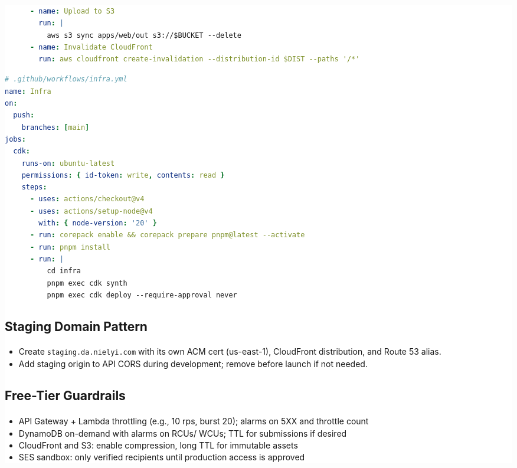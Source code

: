 ```yaml
      - name: Upload to S3
        run: |
          aws s3 sync apps/web/out s3://$BUCKET --delete
      - name: Invalidate CloudFront
        run: aws cloudfront create-invalidation --distribution-id $DIST --paths '/*'
```
```yaml
# .github/workflows/infra.yml
name: Infra
on:
  push:
    branches: [main]
jobs:
  cdk:
    runs-on: ubuntu-latest
    permissions: { id-token: write, contents: read }
    steps:
      - uses: actions/checkout@v4
      - uses: actions/setup-node@v4
        with: { node-version: '20' }
      - run: corepack enable && corepack prepare pnpm@latest --activate
      - run: pnpm install
      - run: |
          cd infra
          pnpm exec cdk synth
          pnpm exec cdk deploy --require-approval never
```

## Staging Domain Pattern
- Create `staging.da.nielyi.com` with its own ACM cert (us-east-1), CloudFront distribution, and Route 53 alias.
- Add staging origin to API CORS during development; remove before launch if not needed.

## Free-Tier Guardrails
- API Gateway + Lambda throttling (e.g., 10 rps, burst 20); alarms on 5XX and throttle count
- DynamoDB on-demand with alarms on RCUs/ WCUs; TTL for submissions if desired
- CloudFront and S3: enable compression, long TTL for immutable assets
- SES sandbox: only verified recipients until production access is approved


